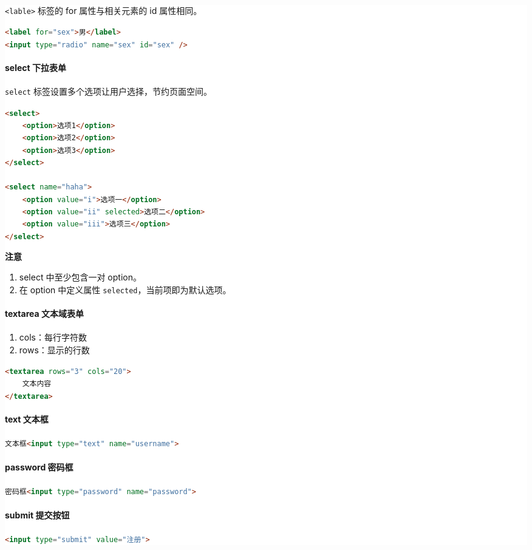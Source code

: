 `<lable>` 标签的 for 属性与相关元素的 id 属性相同。

```html
<label for="sex">男</label>
<input type="radio" name="sex" id="sex" />
```

#### select 下拉表单

`select` 标签设置多个选项让用户选择，节约页面空间。 

```HTML
<select>
    <option>选项1</option>
    <option>选项2</option>
    <option>选项3</option>
</select>

<select name="haha">
    <option value="i">选项一</option>
    <option value="ii" selected>选项二</option> 
    <option value="iii">选项三</option>
</select>
```

**注意**

1. select 中至少包含一对 option。
2. 在 option 中定义属性 `selected`，当前项即为默认选项。

#### textarea 文本域表单

1. cols：每行字符数
2. rows：显示的行数

```html
<textarea rows="3" cols="20">
    文本内容
</textarea>
```


#### text 文本框

```html
文本框<input type="text" name="username">
```

#### password 密码框

```html
密码框<input type="password" name="password">
```

#### submit 提交按钮

```html
<input type="submit" value="注册">
```
